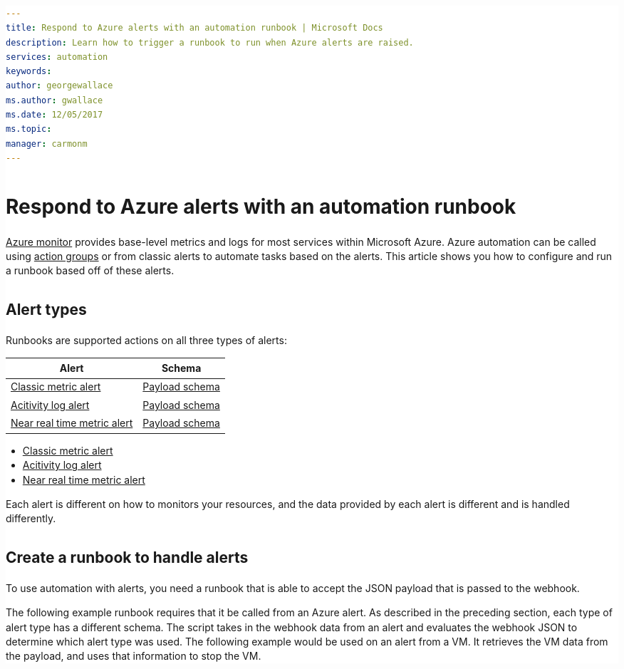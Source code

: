 ```yaml
---
title: Respond to Azure alerts with an automation runbook | Microsoft Docs
description: Learn how to trigger a runbook to run when Azure alerts are raised.
services: automation
keywords: 
author: georgewallace
ms.author: gwallace
ms.date: 12/05/2017
ms.topic: 
manager: carmonm
---
```

# Respond to Azure alerts with an automation runbook

[Azure monitor](../monitoring-and-diagnostics/monitoring-overview-azure-monitor.md?toc=%2fazure%2fautomation%2ftoc.json) provides base-level metrics and logs for most services within Microsoft Azure. Azure automation can be called using [action groups](../monitoring-and-diagnostics/monitoring-action-groups.md?toc=%2fazure%2fautomation%2ftoc.json) or from classic alerts to automate tasks based on the alerts. This article shows you how to configure and run a runbook based off of these alerts.

## Alert types

Runbooks are supported actions on all three types of alerts:


|Alert  |Schema  |
|---------|---------|
|[Classic metric alert](../monitoring-and-diagnostics/insights-alerts-portal.md?toc=%2fazure%2fautomation%2ftoc.json)    | [Payload schema](../monitoring-and-diagnostics/insights-webhooks-alerts.md?toc=%2fazure%2fautomation%2ftoc.json#payload-schema)         |
|[Acitivity log alert](../monitoring-and-diagnostics/monitoring-activity-log-alerts.md?toc=%2fazure%2fautomation%2ftoc.json)    | [Payload schema](../monitoring-and-diagnostics/insights-auditlog-to-webhook-email.md?toc=%2fazure%2fautomation%2ftoc.json#payload-schema)        |
|[Near real time metric alert](../monitoring-and-diagnostics/monitoring-near-real-time-metric-alerts.md?toc=%2fazure%2fautomation%2ftoc.json)    | [Payload schema](../monitoring-and-diagnostics/monitoring-near-real-time-metric-alerts.md?toc=%2fazure%2fautomation%2ftoc.json#payload-schema)          |

* [Classic metric alert](../monitoring-and-diagnostics/insights-alerts-portal.md?toc=%2fazure%2fautomation%2ftoc.json)
* [Acitivity log alert](../monitoring-and-diagnostics/monitoring-activity-log-alerts.md?toc=%2fazure%2fautomation%2ftoc.json)
* [Near real time metric alert](../monitoring-and-diagnostics/monitoring-near-real-time-metric-alerts.md?toc=%2fazure%2fautomation%2ftoc.json)

Each alert is different on how to monitors your resources, and the data provided by each alert is different and is handled differently.

## Create a runbook to handle alerts

To use automation with alerts, you need a runbook that is able to accept the JSON payload that is passed to the webhook.

The following example runbook requires that it be called from an Azure alert. As described in the preceding section, each type of alert type has a different schema. The script takes in the webhook data from an alert and evaluates the webhook JSON to determine which alert type was used. The following example would be used on an alert from a VM. It retrieves the VM data from the payload, and uses that information to stop the VM. 

